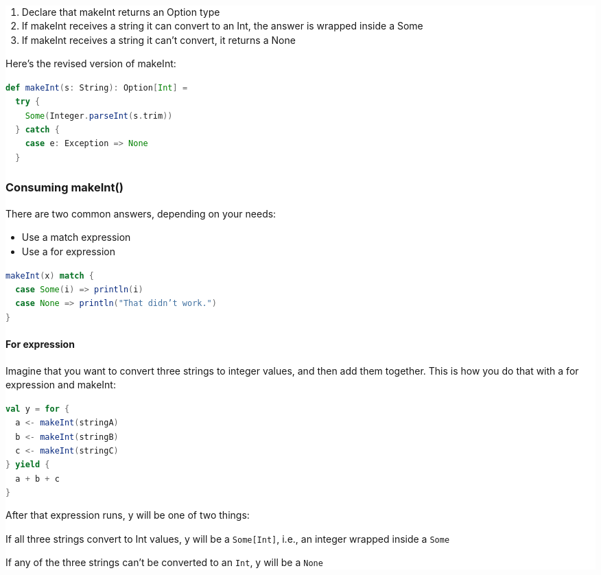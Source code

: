 1. Declare that makeInt returns an Option type
1. If makeInt receives a string it can convert 
to an Int, the answer is wrapped inside a Some
1. If makeInt receives a string it can’t convert,
it returns a None

Here’s the revised version of makeInt:

```scala
def makeInt(s: String): Option[Int] =
  try {
    Some(Integer.parseInt(s.trim))
  } catch {
    case e: Exception => None
  }
```

### Consuming makeInt()

There are two common answers, depending on your 
needs:

* Use a match expression
* Use a for expression

```scala
makeInt(x) match {
  case Some(i) => println(i)
  case None => println("That didn’t work.")
}
```

#### For expression

Imagine that you want to convert three strings to
integer values, and then add them together. This 
is how you do that with a for expression and
makeInt:

```scala
val y = for {
  a <- makeInt(stringA)
  b <- makeInt(stringB)
  c <- makeInt(stringC)
} yield {
  a + b + c
}
```

After that expression runs, y will be one of two 
things:

If all three strings convert to Int values, y will
be a `Some[Int]`, i.e., an integer wrapped inside
a `Some`

If any of the three strings can’t be converted to
an `Int`, y will be a `None`
